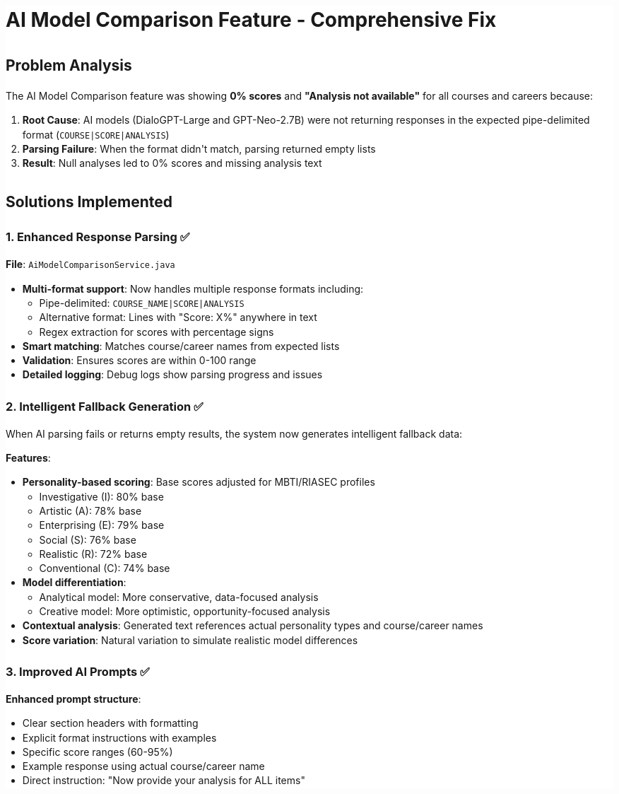 # AI Model Comparison Feature - Comprehensive Fix

## Problem Analysis

The AI Model Comparison feature was showing **0% scores** and **"Analysis not available"** for all courses and careers because:

1. **Root Cause**: AI models (DialoGPT-Large and GPT-Neo-2.7B) were not returning responses in the expected pipe-delimited format (`COURSE|SCORE|ANALYSIS`)
2. **Parsing Failure**: When the format didn't match, parsing returned empty lists
3. **Result**: Null analyses led to 0% scores and missing analysis text

## Solutions Implemented

### 1. Enhanced Response Parsing ✅

**File**: `AiModelComparisonService.java`

- **Multi-format support**: Now handles multiple response formats including:
  - Pipe-delimited: `COURSE_NAME|SCORE|ANALYSIS`
  - Alternative format: Lines with "Score: X%" anywhere in text
  - Regex extraction for scores with percentage signs
- **Smart matching**: Matches course/career names from expected lists
- **Validation**: Ensures scores are within 0-100 range
- **Detailed logging**: Debug logs show parsing progress and issues

### 2. Intelligent Fallback Generation ✅

When AI parsing fails or returns empty results, the system now generates intelligent fallback data:

**Features**:
- **Personality-based scoring**: Base scores adjusted for MBTI/RIASEC profiles
  - Investigative (I): 80% base
  - Artistic (A): 78% base  
  - Enterprising (E): 79% base
  - Social (S): 76% base
  - Realistic (R): 72% base
  - Conventional (C): 74% base
- **Model differentiation**: 
  - Analytical model: More conservative, data-focused analysis
  - Creative model: More optimistic, opportunity-focused analysis
- **Contextual analysis**: Generated text references actual personality types and course/career names
- **Score variation**: Natural variation to simulate realistic model differences

### 3. Improved AI Prompts ✅

**Enhanced prompt structure**:
- Clear section headers with formatting
- Explicit format instructions with examples
- Specific score ranges (60-95%)
- Example response using actual course/career name
- Direct instruction: "Now provide your analysis for ALL items"
